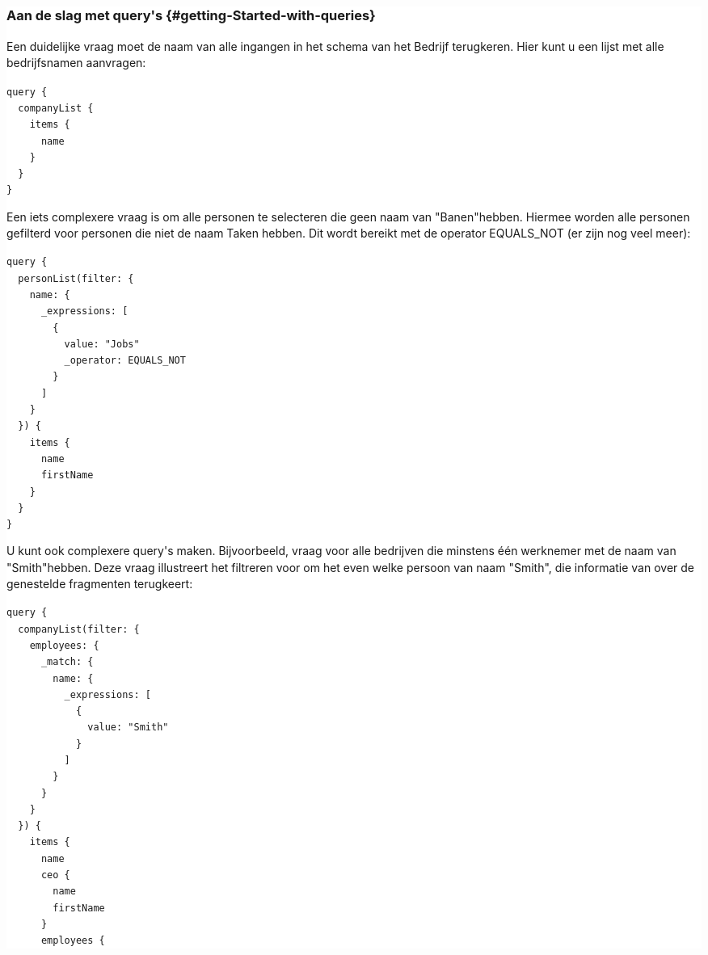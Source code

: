 ### Aan de slag met query&#39;s {#getting-Started-with-queries}

Een duidelijke vraag moet de naam van alle ingangen in het schema van het Bedrijf terugkeren. Hier kunt u een lijst met alle bedrijfsnamen aanvragen:

```xml
query {
  companyList {
    items {
      name
    }
  }
}
```

Een iets complexere vraag is om alle personen te selecteren die geen naam van &quot;Banen&quot;hebben. Hiermee worden alle personen gefilterd voor personen die niet de naam Taken hebben. Dit wordt bereikt met de operator EQUALS_NOT (er zijn nog veel meer):

```xml
query {
  personList(filter: {
    name: {
      _expressions: [
        {
          value: "Jobs"
          _operator: EQUALS_NOT
        }
      ]
    }
  }) {
    items {
      name
      firstName
    }
  }
}
```

U kunt ook complexere query&#39;s maken. Bijvoorbeeld, vraag voor alle bedrijven die minstens één werknemer met de naam van &quot;Smith&quot;hebben. Deze vraag illustreert het filtreren voor om het even welke persoon van naam &quot;Smith&quot;, die informatie van over de genestelde fragmenten terugkeert:

```xml
query {
  companyList(filter: {
    employees: {
      _match: {
        name: {
          _expressions: [
            {
              value: "Smith"
            }
          ]
        }
      }
    }
  }) {
    items {
      name
      ceo {
        name
        firstName
      }
      employees {
```